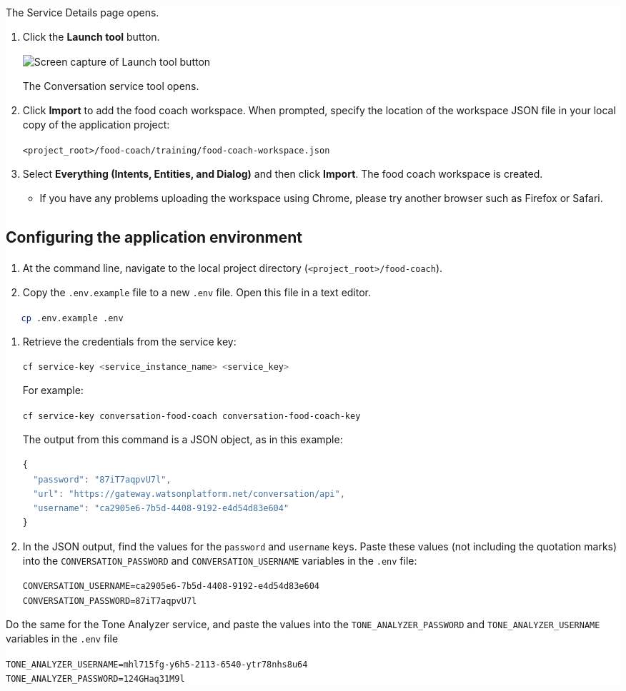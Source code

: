    The Service Details page opens.

1. Click the **Launch tool** button.

   ![Screen capture of Launch tool button](readme_images/launch_tool_button.png)

   The Conversation service tool opens.

1. Click **Import** to add the food coach workspace. When prompted, specify the location of the workspace JSON file in your local copy of the application project:

   `<project_root>/food-coach/training/food-coach-workspace.json`

1. Select **Everything (Intents, Entities, and Dialog)** and then click **Import**. The food coach workspace is created.
   * If you have any problems uploading the workspace using Chrome, please try another browser such as Firefox or Safari.

## Configuring the application environment

1. At the command line, navigate to the local project directory (`<project_root>/food-coach`).

1. Copy the `.env.example` file to a new `.env` file. Open this file in a text editor.

```bash
   cp .env.example .env
   ```

1. Retrieve the credentials from the service key:

   ```bash
   cf service-key <service_instance_name> <service_key>
   ```

   For example:

   ```bash
   cf service-key conversation-food-coach conversation-food-coach-key
   ```

   The output from this command is a JSON object, as in this example:

   ```javascript
   {
     "password": "87iT7aqpvU7l",
     "url": "https://gateway.watsonplatform.net/conversation/api",
     "username": "ca2905e6-7b5d-4408-9192-e4d54d83e604"
   }
   ```

1. In the JSON output, find the values for the `password` and `username` keys. Paste these values (not including the quotation marks) into the `CONVERSATION_PASSWORD` and `CONVERSATION_USERNAME` variables in the `.env` file:

   ```
   CONVERSATION_USERNAME=ca2905e6-7b5d-4408-9192-e4d54d83e604
   CONVERSATION_PASSWORD=87iT7aqpvU7l
   ```
Do the same for the Tone Analyzer service, and paste the values into the `TONE_ANALYZER_PASSWORD` and `TONE_ANALYZER_USERNAME` variables in the `.env` file
   ```
   TONE_ANALYZER_USERNAME=mhl715fg-y6h5-2113-6540-ytr78nhs8u64
   TONE_ANALYZER_PASSWORD=124GHaq31M9l
   ```
